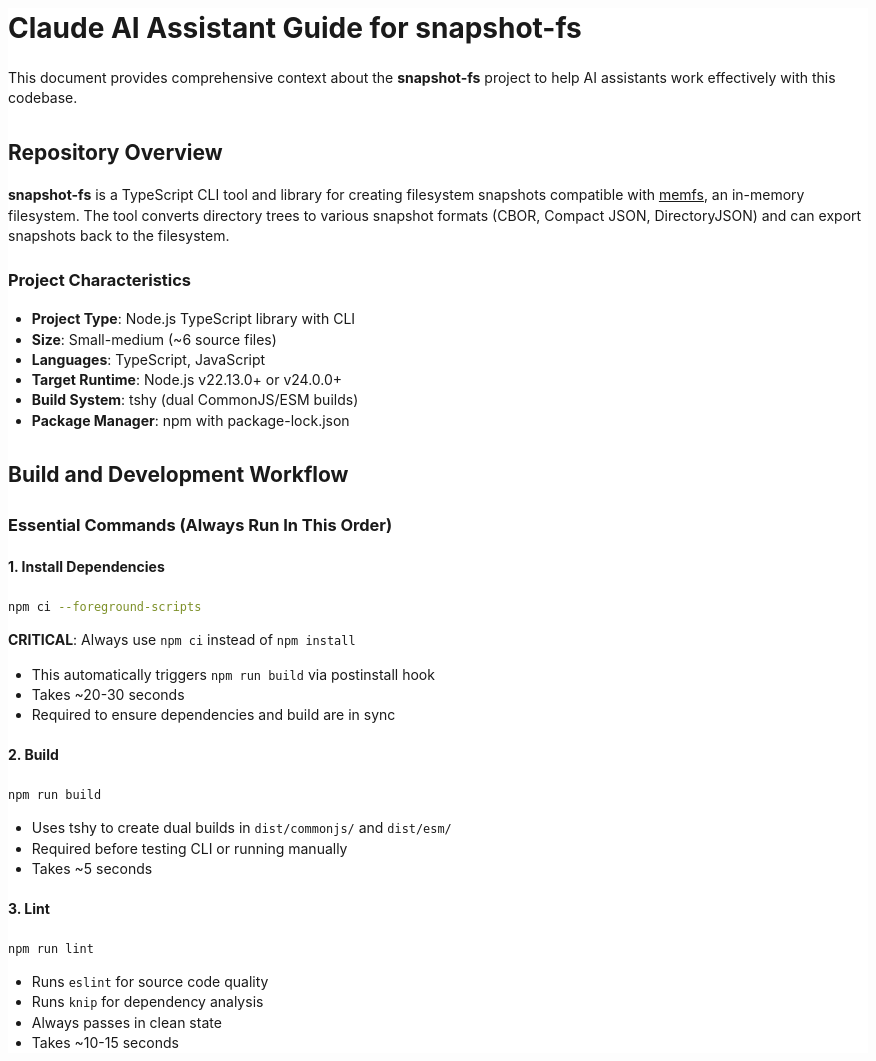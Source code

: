 # Claude AI Assistant Guide for snapshot-fs

This document provides comprehensive context about the **snapshot-fs** project to help AI assistants work effectively with this codebase.

## Repository Overview

**snapshot-fs** is a TypeScript CLI tool and library for creating filesystem snapshots compatible with [memfs](https://npm.im/memfs), an in-memory filesystem. The tool converts directory trees to various snapshot formats (CBOR, Compact JSON, DirectoryJSON) and can export snapshots back to the filesystem.

### Project Characteristics

- **Project Type**: Node.js TypeScript library with CLI
- **Size**: Small-medium (~6 source files)
- **Languages**: TypeScript, JavaScript
- **Target Runtime**: Node.js v22.13.0+ or v24.0.0+
- **Build System**: tshy (dual CommonJS/ESM builds)
- **Package Manager**: npm with package-lock.json

## Build and Development Workflow

### Essential Commands (Always Run In This Order)

#### 1. Install Dependencies

```bash
npm ci --foreground-scripts
```

**CRITICAL**: Always use `npm ci` instead of `npm install`

- This automatically triggers `npm run build` via postinstall hook
- Takes ~20-30 seconds
- Required to ensure dependencies and build are in sync

#### 2. Build

```bash
npm run build
```

- Uses tshy to create dual builds in `dist/commonjs/` and `dist/esm/`
- Required before testing CLI or running manually
- Takes ~5 seconds

#### 3. Lint

```bash
npm run lint
```

- Runs `eslint` for source code quality
- Runs `knip` for dependency analysis
- Always passes in clean state
- Takes ~10-15 seconds
